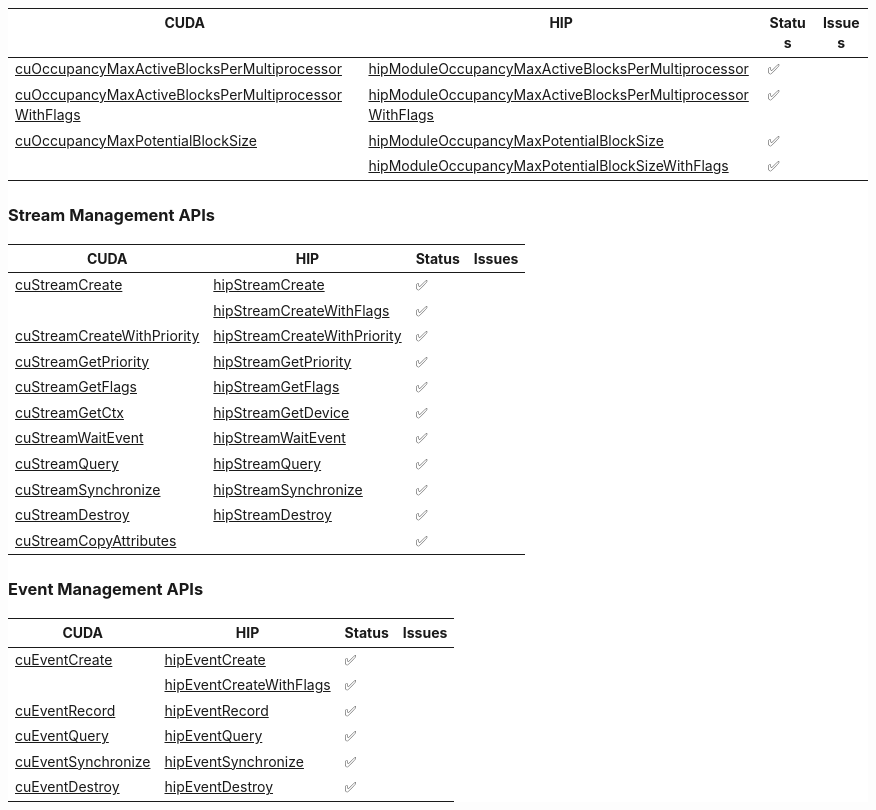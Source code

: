 | CUDA | HIP | Status | Issues |
|------|-----|--------|--------|
| [cuOccupancyMaxActiveBlocksPerMultiprocessor](https://docs.nvidia.com/cuda/cuda-driver-api/group__CUDA__OCCUPANCY.html) | [hipModuleOccupancyMaxActiveBlocksPerMultiprocessor](https://rocm.docs.amd.com/projects/HIP/en/docs-develop/reference/hip_runtime_api/modules/occupancy.html#_CPPv450hipModuleOccupancyMaxActiveBlocksPerMultiprocessorPi13hipFunction_ti6size_t) | ✅ | |
| [cuOccupancyMaxActiveBlocksPerMultiprocessorWithFlags](https://docs.nvidia.com/cuda/cuda-driver-api/group__CUDA__OCCUPANCY.html) | [hipModuleOccupancyMaxActiveBlocksPerMultiprocessorWithFlags](https://rocm.docs.amd.com/projects/HIP/en/docs-develop/reference/hip_runtime_api/modules/occupancy.html#_CPPv459hipModuleOccupancyMaxActiveBlocksPerMultiprocessorWithFlagsPi13hipFunction_ti6size_tj) | ✅ | |
| [cuOccupancyMaxPotentialBlockSize](https://docs.nvidia.com/cuda/cuda-driver-api/group__CUDA__OCCUPANCY.html) | [hipModuleOccupancyMaxPotentialBlockSize](https://rocm.docs.amd.com/projects/HIP/en/docs-develop/reference/hip_runtime_api/modules/occupancy.html#_CPPv439hipModuleOccupancyMaxPotentialBlockSizePiPi13hipFunction_t6size_ti) | ✅ | |
| | [hipModuleOccupancyMaxPotentialBlockSizeWithFlags](https://rocm.docs.amd.com/projects/HIP/en/docs-develop/reference/hip_runtime_api/modules/occupancy.html#_CPPv448hipModuleOccupancyMaxPotentialBlockSizeWithFlagsPiPi13hipFunction_t6size_tij) | ✅ | |

### Stream Management APIs

| CUDA | HIP | Status | Issues |
|------|-----|--------|--------|
| [cuStreamCreate](https://docs.nvidia.com/cuda/cuda-driver-api/group__CUDA__STREAM.html) | [hipStreamCreate](https://rocm.docs.amd.com/projects/HIP/en/latest/reference/hip_runtime_api/modules/stream_management.html#_CPPv415hipStreamCreateP11hipStream_t) | ✅ | |
| | [hipStreamCreateWithFlags](https://rocm.docs.amd.com/projects/HIP/en/latest/reference/hip_runtime_api/modules/stream_management.html#_CPPv424hipStreamCreateWithFlagsP11hipStream_tj) | ✅ | |
| [cuStreamCreateWithPriority](https://docs.nvidia.com/cuda/cuda-driver-api/group__CUDA__STREAM.html) | [hipStreamCreateWithPriority](https://rocm.docs.amd.com/projects/HIP/en/latest/reference/hip_runtime_api/modules/stream_management.html#_CPPv427hipStreamCreateWithPriorityP11hipStream_tji) | ✅ | |
| [cuStreamGetPriority](https://docs.nvidia.com/cuda/cuda-driver-api/group__CUDA__STREAM.html) | [hipStreamGetPriority](https://rocm.docs.amd.com/projects/HIP/en/latest/reference/hip_runtime_api/modules/stream_management.html#_CPPv420hipStreamGetPriority11hipStream_tPi) | ✅ | |
| [cuStreamGetFlags](https://docs.nvidia.com/cuda/cuda-driver-api/group__CUDA__STREAM.html) | [hipStreamGetFlags](https://rocm.docs.amd.com/projects/HIP/en/latest/reference/hip_runtime_api/modules/stream_management.html#_CPPv417hipStreamGetFlags11hipStream_tPj) | ✅ | |
| [cuStreamGetCtx](https://docs.nvidia.com/cuda/cuda-driver-api/group__CUDA__STREAM.html) | [hipStreamGetDevice](https://rocm.docs.amd.com/projects/HIP/en/latest/reference/hip_runtime_api/modules/stream_management.html#_CPPv418hipStreamGetDevice11hipStream_tP11hipDevice_t) | ✅ | |
| [cuStreamWaitEvent](https://docs.nvidia.com/cuda/cuda-driver-api/group__CUDA__STREAM.html) | [hipStreamWaitEvent](https://rocm.docs.amd.com/projects/HIP/en/latest/reference/hip_runtime_api/modules/stream_management.html#_CPPv418hipStreamWaitEvent11hipStream_t10hipEvent_tj) | ✅ | |
| [cuStreamQuery](https://docs.nvidia.com/cuda/cuda-driver-api/group__CUDA__STREAM.html) | [hipStreamQuery](https://rocm.docs.amd.com/projects/HIP/en/latest/reference/hip_runtime_api/modules/stream_management.html#_CPPv414hipStreamQuery11hipStream_t) | ✅ | |
| [cuStreamSynchronize](https://docs.nvidia.com/cuda/cuda-driver-api/group__CUDA__STREAM.html) | [hipStreamSynchronize](https://rocm.docs.amd.com/projects/HIP/en/latest/reference/hip_runtime_api/modules/stream_management.html#_CPPv420hipStreamSynchronize11hipStream_t) | ✅ | |
| [cuStreamDestroy](https://docs.nvidia.com/cuda/cuda-driver-api/group__CUDA__STREAM.html) | [hipStreamDestroy](https://rocm.docs.amd.com/projects/HIP/en/latest/reference/hip_runtime_api/modules/stream_management.html#_CPPv416hipStreamDestroy11hipStream_t) | ✅ | |
| [cuStreamCopyAttributes](https://docs.nvidia.com/cuda/cuda-driver-api/group__CUDA__STREAM.html) | | ✅ | |

### Event Management APIs

| CUDA | HIP | Status | Issues |
|------|-----|--------|--------|
| [cuEventCreate](https://docs.nvidia.com/cuda/cuda-driver-api/group__CUDA__EVENT.html) | [hipEventCreate](https://rocm.docs.amd.com/projects/HIP/en/latest/reference/hip_runtime_api/modules/event_management.html#_CPPv414hipEventCreateP10hipEvent_t) | ✅ | |
| | [hipEventCreateWithFlags](https://rocm.docs.amd.com/projects/HIP/en/latest/reference/hip_runtime_api/modules/event_management.html#_CPPv423hipEventCreateWithFlagsP10hipEvent_tj) | ✅ | |
| [cuEventRecord](https://docs.nvidia.com/cuda/cuda-driver-api/group__CUDA__EVENT.html) | [hipEventRecord](https://rocm.docs.amd.com/projects/HIP/en/latest/reference/hip_runtime_api/modules/event_management.html#_CPPv414hipEventRecord10hipEvent_t11hipStream_t) | ✅ | |
| [cuEventQuery](https://docs.nvidia.com/cuda/cuda-driver-api/group__CUDA__EVENT.html) | [hipEventQuery](https://rocm.docs.amd.com/projects/HIP/en/latest/reference/hip_runtime_api/modules/event_management.html#_CPPv413hipEventQuery10hipEvent_t) | ✅ | |
| [cuEventSynchronize](https://docs.nvidia.com/cuda/cuda-driver-api/group__CUDA__EVENT.html) | [hipEventSynchronize](https://rocm.docs.amd.com/projects/HIP/en/latest/reference/hip_runtime_api/modules/event_management.html#_CPPv419hipEventSynchronize10hipEvent_t) | ✅ | |
| [cuEventDestroy](https://docs.nvidia.com/cuda/cuda-driver-api/group__CUDA__EVENT.html) | [hipEventDestroy](https://rocm.docs.amd.com/projects/HIP/en/latest/reference/hip_runtime_api/modules/event_management.html#_CPPv415hipEventDestroy10hipEvent_t) | ✅ | |